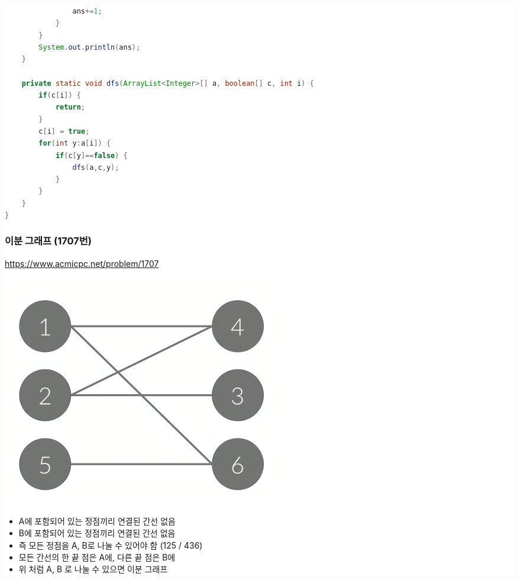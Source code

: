 ```java
				ans+=1;
			}
		}
		System.out.println(ans);
	}

	private static void dfs(ArrayList<Integer>[] a, boolean[] c, int i) {
		if(c[i]) {
			return;
		}
		c[i] = true;
		for(int y:a[i]) {
			if(c[y]==false) {
				dfs(a,c,y);
			}
		}
	}
}
```

### 이분 그래프 (1707번)

https://www.acmicpc.net/problem/1707

![01](/assets/images/algorithm/backjoon/02.png)

- A에 포함되어 있는 정점끼리 연결된 간선 없음
- B에 포함되어 있는 정점끼리 연결된 간선 없음
- 즉 모든 정점을 A, B로 나눌 수 있어야 함 (125 / 436)
- 모든 간선의 한 끝 점은 A에, 다른 끝 점은 B에
- 위 처럼 A, B 로 나눌 수 있으면 이분 그래프
